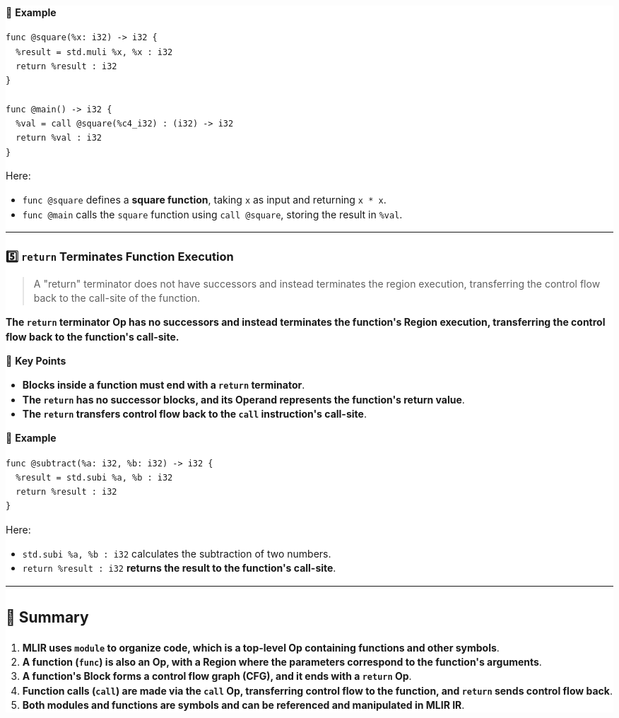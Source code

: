📌 **Example**

```
func @square(%x: i32) -> i32 {
  %result = std.muli %x, %x : i32
  return %result : i32
}

func @main() -> i32 {
  %val = call @square(%c4_i32) : (i32) -> i32
  return %val : i32
}
```

Here:

- `func @square` defines a **square function**, taking `x` as input and returning `x * x`.
- `func @main` calls the `square` function using `call @square`, storing the result in `%val`.

---

### **5️⃣ `return` Terminates Function Execution**

> A "return" terminator does not have successors and instead terminates the region execution, transferring the control flow back to the call-site of the function.
> 

**The `return` terminator Op has no successors and instead terminates the function's Region execution, transferring the control flow back to the function's call-site.**

📌 **Key Points**

- **Blocks inside a function must end with a `return` terminator**.
- **The `return` has no successor blocks, and its Operand represents the function's return value**.
- **The `return` transfers control flow back to the `call` instruction's call-site**.

📌 **Example**

```
func @subtract(%a: i32, %b: i32) -> i32 {
  %result = std.subi %a, %b : i32
  return %result : i32
}
```

Here:

- `std.subi %a, %b : i32` calculates the subtraction of two numbers.
- `return %result : i32` **returns the result to the function's call-site**.

---

## **🔹 Summary**

1. **MLIR uses `module` to organize code, which is a top-level Op containing functions and other symbols**.
2. **A function (`func`) is also an Op, with a Region where the parameters correspond to the function's arguments**.
3. **A function's Block forms a control flow graph (CFG), and it ends with a `return` Op**.
4. **Function calls (`call`) are made via the `call` Op, transferring control flow to the function, and `return` sends control flow back**.
5. **Both modules and functions are symbols and can be referenced and manipulated in MLIR IR**.

